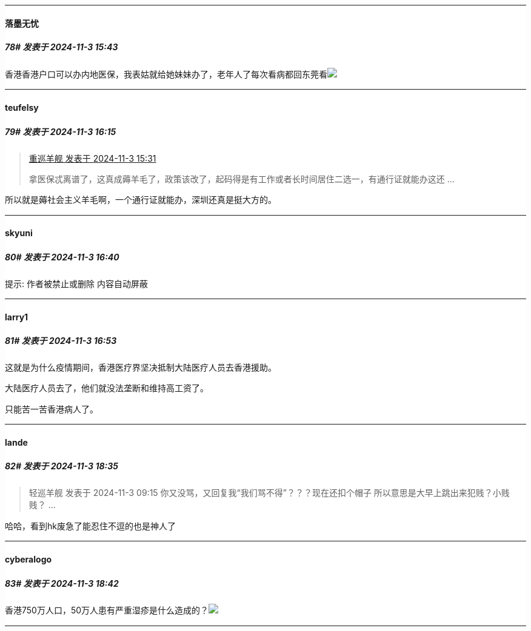 *****

####  落墨无忧  
##### 78#       发表于 2024-11-3 15:43

香港香港户口可以办内地医保，我表姑就给她妹妹办了，老年人了每次看病都回东莞看<img src="https://static.saraba1st.com/image/smiley/face2017/001.png" referrerpolicy="no-referrer">

*****

####  teufelsy  
##### 79#       发表于 2024-11-3 16:15

<blockquote><a href="httphttps://bbs.saraba1st.com/2b/forum.php?mod=redirect&amp;goto=findpost&amp;pid=66608952&amp;ptid=2205516" target="_blank">重巡羊舰 发表于 2024-11-3 15:31</a>

拿医保忒离谱了，这真成薅羊毛了，政策该改了，起码得是有工作或者长时间居住二选一，有通行证就能办这还 ...</blockquote>
所以就是薅社会主义羊毛啊，一个通行证就能办，深圳还真是挺大方的。

*****

####  skyuni  
##### 80#       发表于 2024-11-3 16:40

提示: 作者被禁止或删除 内容自动屏蔽


*****

####  larry1  
##### 81#       发表于 2024-11-3 16:53

这就是为什么疫情期间，香港医疗界坚决抵制大陆医疗人员去香港援助。

大陆医疗人员去了，他们就没法垄断和维持高工资了。

只能苦一苦香港病人了。

*****

####  lande  
##### 82#       发表于 2024-11-3 18:35

<blockquote>轻巡羊舰 发表于 2024-11-3 09:15
你又没骂，又回复我“我们骂不得”？？？现在还扣个帽子 所以意思是大早上跳出来犯贱？小贱贱？ ...</blockquote>
哈哈，看到hk废急了能忍住不逗的也是神人了

*****

####  cyberalogo  
##### 83#       发表于 2024-11-3 18:42

香港750万人口，50万人患有严重湿疹是什么造成的？<img src="https://static.saraba1st.com/image/smiley/face2017/049.png" referrerpolicy="no-referrer">

*****
